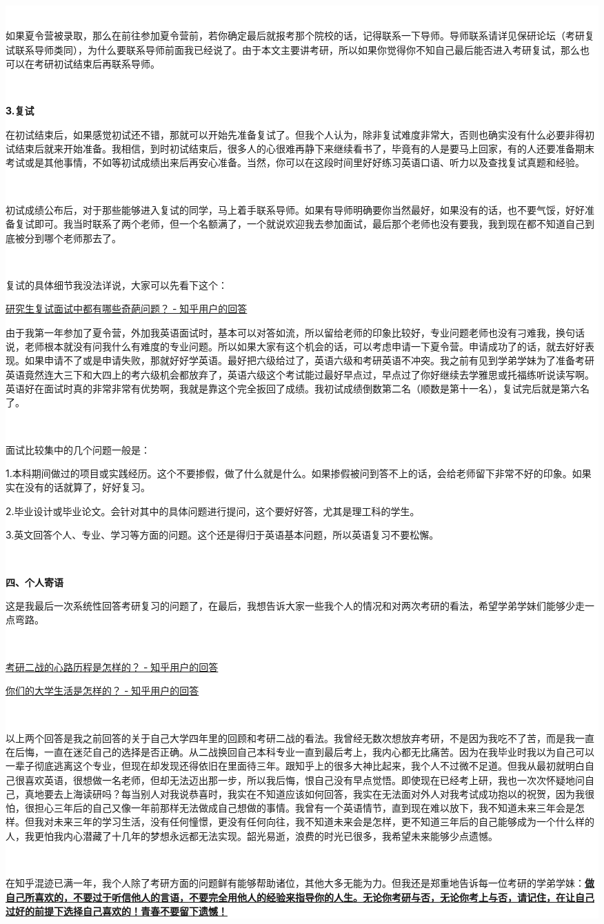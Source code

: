 <p class="ztext-empty-paragraph"><br></p>
 <p data-pid="LGjVxaLZ">如果夏令营被录取，那么在前往参加夏令营前，若你确定最后就报考那个院校的话，记得联系一下导师。导师联系请详见保研论坛（考研复试联系导师类同），为什么要联系导师前面我已经说了。由于本文主要讲考研，所以如果你觉得你不知自己最后能否进入考研复试，那么也可以在考研初试结束后再联系导师。</p>
 <p class="ztext-empty-paragraph"><br></p>
 <p data-pid="GerF5ae8"><b>3.复试</b></p>
 <p data-pid="20vjZGqZ">在初试结束后，如果感觉初试还不错，那就可以开始先准备复试了。但我个人认为，除非复试难度非常大，否则也确实没有什么必要非得初试结束后就来开始准备。我相信，到时初试结束后，很多人的心很难再静下来继续看书了，毕竟有的人是要马上回家，有的人还要准备期末考试或是其他事情，不如等初试成绩出来后再安心准备。当然，你可以在这段时间里好好练习英语口语、听力以及查找复试真题和经验。</p>
 <p class="ztext-empty-paragraph"><br></p>
 <p data-pid="TRB18JaN">初试成绩公布后，对于那些能够进入复试的同学，马上着手联系导师。如果有导师明确要你当然最好，如果没有的话，也不要气馁，好好准备复试即可。我当时联系了两个老师，但一个名额满了，一个就说欢迎我去参加面试，最后那个老师也没有要我，我到现在都不知道自己到底被分到哪个老师那去了。</p>
 <p class="ztext-empty-paragraph"><br></p>
 <p data-pid="QHqT8qbO">复试的具体细节我没法详说，大家可以先看下这个：</p>
 <p data-pid="yBc1g0gg"><a href="https://www.zhihu.com/question/22984060/answer/92502333?group_id=702531712487292928#comment-129105795" class="internal">研究生复试面试中都有哪些奇葩问题？ - 知乎用户的回答</a></p>
 <p data-pid="DdFPSEwk">由于我第一年参加了夏令营，外加我英语面试时，基本可以对答如流，所以留给老师的印象比较好，专业问题老师也没有刁难我，换句话说，老师根本就没有问我什么有难度的专业问题。所以如果大家有这个机会的话，可以考虑申请一下夏令营。申请成功了的话，就去好好表现。如果申请不了或是申请失败，那就好好学英语。最好把六级给过了，英语六级和考研英语不冲突。我之前有见到学弟学妹为了准备考研英语竟然连大三下和大四上的考六级机会都放弃了，英语六级这个考试能过最好早点过，早点过了你好继续去学雅思或托福练听说读写啊。英语好在面试时真的非常非常有优势啊，我就是靠这个完全扳回了成绩。我初试成绩倒数第二名（顺数是第十一名），复试完后就是第六名了。</p>
 <p class="ztext-empty-paragraph"><br></p>
 <p data-pid="0ffZGauM">面试比较集中的几个问题一般是：</p>
 <p data-pid="zhs2Zn1s">1.本科期间做过的项目或实践经历。这个不要掺假，做了什么就是什么。如果掺假被问到答不上的话，会给老师留下非常不好的印象。如果实在没有的话就算了，好好复习。</p>
 <p data-pid="XKTTr2UC">2.毕业设计或毕业论文。会针对其中的具体问题进行提问，这个要好好答，尤其是理工科的学生。</p>
 <p data-pid="jCskdKnX">3.英文回答个人、专业、学习等方面的问题。这个还是得归于英语基本问题，所以英语复习不要松懈。</p>
 <p class="ztext-empty-paragraph"><br></p>
 <p data-pid="H7hdS3Ss"><b>四、个人寄语</b></p>
 <p data-pid="aNJCzs-l">这是我最后一次系统性回答考研复习的问题了，在最后，我想告诉大家一些我个人的情况和对两次考研的看法，希望学弟学妹们能够少走一点弯路。</p>
 <p class="ztext-empty-paragraph"><br></p>
 <p data-pid="YzU9-mb_"><a href="https://www.zhihu.com/question/39200976/answer/85130408?group_id=702501700413427712" class="internal">考研二战的心路历程是怎样的？ - 知乎用户的回答</a></p>
 <p data-pid="3kBcQdG4"><a href="https://www.zhihu.com/question/33267172/answer/56432665" class="internal">你们的大学生活是怎样的？ - 知乎用户的回答</a></p>
 <p class="ztext-empty-paragraph"><br></p>
 <p data-pid="sqrgjOml">以上两个回答是我之前回答的关于自己大学四年里的回顾和考研二战的看法。我曾经无数次想放弃考研，不是因为我吃不了苦，而是我一直在后悔，一直在迷茫自己的选择是否正确。从二战换回自己本科专业一直到最后考上，我内心都无比痛苦。因为在我毕业时我以为自己可以一辈子彻底逃离这个专业，但现在却发现还得依旧在里面待三年。跟知乎上的很多大神比起来，我个人不过微不足道。但我从最初就明白自己很喜欢英语，很想做一名老师，但却无法迈出那一步，所以我后悔，恨自己没有早点觉悟。即使现在已经考上研，我也一次次怀疑地问自己，真地要去上海读研吗？每当别人对我说恭喜时，我实在不知道应该如何回答，我实在无法面对外人对我考试成功抱以的祝贺，因为我很怕，很担心三年后的自己又像一年前那样无法做成自己想做的事情。我曾有一个英语情节，直到现在难以放下，我不知道未来三年会是怎样。但我对未来三年的学习生活，没有任何憧憬，更没有任何向往，我不知道未来会是怎样，更不知道三年后的自己能够成为一个什么样的人，我更怕我内心潜藏了十几年的梦想永远都无法实现。韶光易逝，浪费的时光已很多，我希望未来能够少点遗憾。</p>
 <p class="ztext-empty-paragraph"><br></p>
 <p data-pid="fFrwto9k">在知乎混迹已满一年，我个人除了考研方面的问题鲜有能够帮助诸位，其他大多无能为力。但我还是郑重地告诉每一位考研的学弟学妹：<u><b>做自己所喜欢的，不要过于听信他人的言语，不要完全用他人的经验来指导你的人生。无论你考研与否，无论你考上与否，请记住，在让自己过好的前提下选择自己喜欢的！青春不要留下遗憾！</b></u></p>
</body>